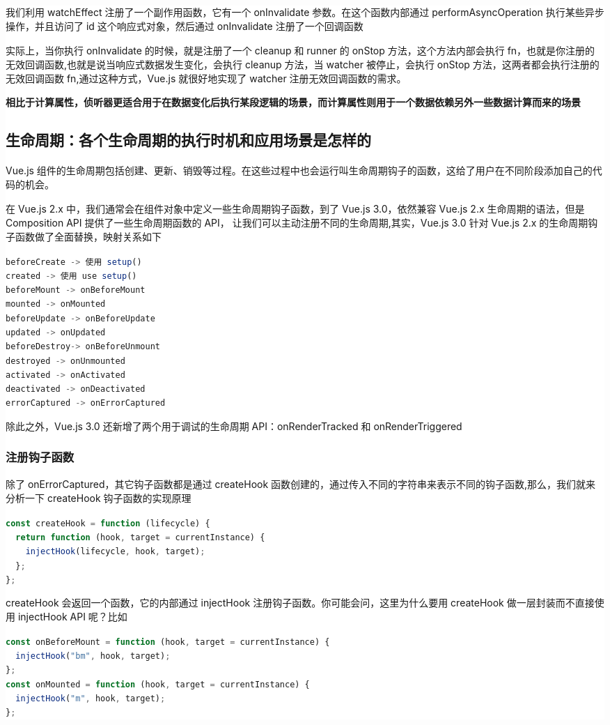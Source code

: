 我们利用 watchEffect 注册了一个副作用函数，它有一个 onInvalidate 参数。在这个函数内部通过 performAsyncOperation 执行某些异步操作，并且访问了 id 这个响应式对象，然后通过 onInvalidate 注册了一个回调函数

实际上，当你执行 onInvalidate 的时候，就是注册了一个 cleanup 和 runner 的 onStop 方法，这个方法内部会执行 fn，也就是你注册的无效回调函数,也就是说当响应式数据发生变化，会执行 cleanup 方法，当 watcher 被停止，会执行 onStop 方法，这两者都会执行注册的无效回调函数 fn,通过这种方式，Vue.js 就很好地实现了 watcher 注册无效回调函数的需求。

**相比于计算属性，侦听器更适合用于在数据变化后执行某段逻辑的场景，而计算属性则用于一个数据依赖另外一些数据计算而来的场景**

## 生命周期：各个生命周期的执行时机和应用场景是怎样的

Vue.js 组件的生命周期包括创建、更新、销毁等过程。在这些过程中也会运行叫生命周期钩子的函数，这给了用户在不同阶段添加自己的代码的机会。

在 Vue.js 2.x 中，我们通常会在组件对象中定义一些生命周期钩子函数，到了 Vue.js 3.0，依然兼容 Vue.js 2.x 生命周期的语法，但是 Composition API 提供了一些生命周期函数的 API， 让我们可以主动注册不同的生命周期,其实，Vue.js 3.0 针对 Vue.js 2.x 的生命周期钩子函数做了全面替换，映射关系如下

```js
beforeCreate -> 使用 setup()
created -> 使用 use setup()
beforeMount -> onBeforeMount
mounted -> onMounted
beforeUpdate -> onBeforeUpdate
updated -> onUpdated
beforeDestroy-> onBeforeUnmount
destroyed -> onUnmounted
activated -> onActivated
deactivated -> onDeactivated
errorCaptured -> onErrorCaptured
```

除此之外，Vue.js 3.0 还新增了两个用于调试的生命周期 API：onRenderTracked 和 onRenderTriggered

### 注册钩子函数

除了 onErrorCaptured，其它钩子函数都是通过 createHook 函数创建的，通过传入不同的字符串来表示不同的钩子函数,那么，我们就来分析一下 createHook 钩子函数的实现原理

```js
const createHook = function (lifecycle) {
  return function (hook, target = currentInstance) {
    injectHook(lifecycle, hook, target);
  };
};
```

createHook 会返回一个函数，它的内部通过 injectHook 注册钩子函数。你可能会问，这里为什么要用 createHook 做一层封装而不直接使用 injectHook API 呢？比如

```js
const onBeforeMount = function (hook, target = currentInstance) {
  injectHook("bm", hook, target);
};
const onMounted = function (hook, target = currentInstance) {
  injectHook("m", hook, target);
};
```

